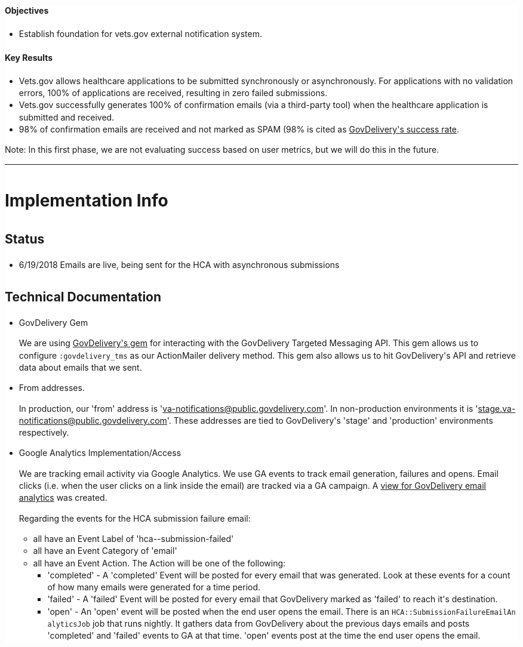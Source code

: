 <h4>Objectives</h4>

* Establish foundation for vets.gov external notification system.

<h4>Key Results</h4>

* Vets.gov allows healthcare applications to be submitted synchronously or asynchronously. For applications with no validation errors, 100% of applications are received, resulting in zero failed submissions.
* Vets.gov successfully generates 100% of confirmation emails (via a third-party tool) when the healthcare application is submitted and received.
* 98% of confirmation emails are received and not marked as SPAM (98% is cited as [GovDelivery's success rate](https://insights.govdelivery.com/Communications/CommunicationsCloud/Getting_Started/Deliverability). 

Note: In this first phase, we are not evaluating success based on user metrics, but we will do this in the future.


---

# Implementation Info

## Status
- 6/19/2018 Emails are live, being sent for the HCA with asynchronous submissions


## Technical Documentation
- GovDelivery Gem

   We are using [GovDelivery's gem](https://github.com/govdelivery/govdelivery-tms-ruby) for interacting with the GovDelivery Targeted Messaging API.  This gem allows us to configure `:govdelivery_tms` as our ActionMailer delivery method.  This gem also allows us to hit GovDelivery's API and retrieve data about emails that we sent.
   
- From addresses.

   In production, our 'from' address is 'va-notifications@public.govdelivery.com'.  In non-production environments it is 'stage.va-notifications@public.govdelivery.com'. These addresses are tied to GovDelivery's 'stage' and 'production' environments respectively.

- Google Analytics Implementation/Access

   We are tracking email activity via Google Analytics.  We use GA events to track email generation, failures and opens.  Email clicks (i.e. when the user clicks on a link inside the email) are tracked via a GA campaign. A [view for GovDelivery email analytics](https://analytics.google.com/analytics/web/?authuser=0#/report/content-event-overview/a50123418w107014820p177246755) was created. 
   
   Regarding the events for the HCA submission failure email:
   - all have an Event Label of 'hca--submission-failed'
   - all have an Event Category of 'email'
   - all have an Event Action.  The Action will be one of the following:
     - 'completed' - A 'completed' Event will be posted for every email that was generated.  Look at these events for a count of how many emails were generated for a time period.
     - 'failed' - A 'failed' Event will be posted for every email that GovDelivery marked as 'failed' to reach it's destination.
     - 'open' - An 'open' event will be posted when the end user opens the email.
     There is an `HCA::SubmissionFailureEmailAnalyticsJob` job that runs nightly. It gathers data from GovDelivery about the previous days emails and posts 'completed' and 'failed' events to GA at that time.  'open' events post at the time the end user opens the email.

